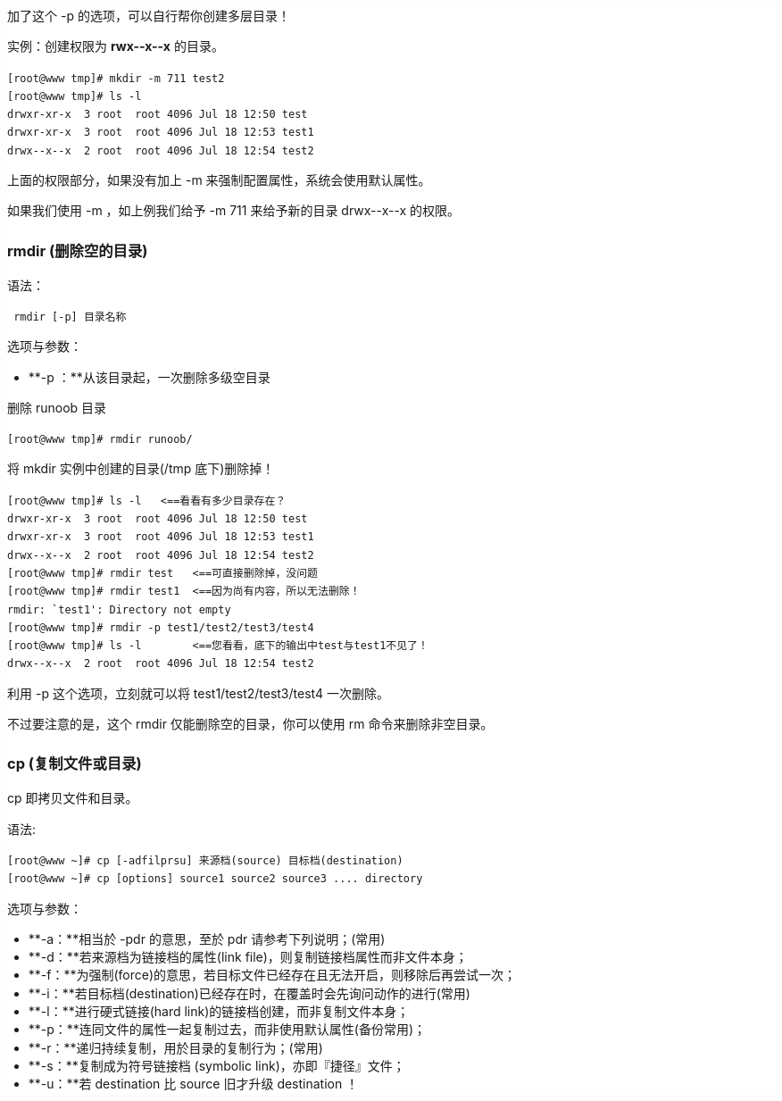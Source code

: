 加了这个 -p 的选项，可以自行帮你创建多层目录！

实例：创建权限为 **rwx--x--x** 的目录。

    [root@www tmp]# mkdir -m 711 test2
    [root@www tmp]# ls -l
    drwxr-xr-x  3 root  root 4096 Jul 18 12:50 test
    drwxr-xr-x  3 root  root 4096 Jul 18 12:53 test1
    drwx--x--x  2 root  root 4096 Jul 18 12:54 test2

上面的权限部分，如果没有加上 -m 来强制配置属性，系统会使用默认属性。

如果我们使用 -m ，如上例我们给予 -m 711 来给予新的目录 drwx--x--x 的权限。

### rmdir (删除空的目录)

语法：

     rmdir [-p] 目录名称

选项与参数：

*   \*\*-p ：\*\*从该目录起，一次删除多级空目录

删除 runoob 目录

    [root@www tmp]# rmdir runoob/

将 mkdir 实例中创建的目录(/tmp 底下)删除掉！

    [root@www tmp]# ls -l   <==看看有多少目录存在？
    drwxr-xr-x  3 root  root 4096 Jul 18 12:50 test
    drwxr-xr-x  3 root  root 4096 Jul 18 12:53 test1
    drwx--x--x  2 root  root 4096 Jul 18 12:54 test2
    [root@www tmp]# rmdir test   <==可直接删除掉，没问题
    [root@www tmp]# rmdir test1  <==因为尚有内容，所以无法删除！
    rmdir: `test1': Directory not empty
    [root@www tmp]# rmdir -p test1/test2/test3/test4
    [root@www tmp]# ls -l        <==您看看，底下的输出中test与test1不见了！
    drwx--x--x  2 root  root 4096 Jul 18 12:54 test2

利用 -p 这个选项，立刻就可以将 test1/test2/test3/test4 一次删除。

不过要注意的是，这个 rmdir 仅能删除空的目录，你可以使用 rm 命令来删除非空目录。

### cp (复制文件或目录)

cp 即拷贝文件和目录。

语法:

    [root@www ~]# cp [-adfilprsu] 来源档(source) 目标档(destination)
    [root@www ~]# cp [options] source1 source2 source3 .... directory

选项与参数：

*   \*\*-a：\*\*相当於 -pdr 的意思，至於 pdr 请参考下列说明；(常用)
*   \*\*-d：\*\*若来源档为链接档的属性(link file)，则复制链接档属性而非文件本身；
*   \*\*-f：\*\*为强制(force)的意思，若目标文件已经存在且无法开启，则移除后再尝试一次；
*   \*\*-i：\*\*若目标档(destination)已经存在时，在覆盖时会先询问动作的进行(常用)
*   \*\*-l：\*\*进行硬式链接(hard link)的链接档创建，而非复制文件本身；
*   \*\*-p：\*\*连同文件的属性一起复制过去，而非使用默认属性(备份常用)；
*   \*\*-r：\*\*递归持续复制，用於目录的复制行为；(常用)
*   \*\*-s：\*\*复制成为符号链接档 (symbolic link)，亦即『捷径』文件；
*   \*\*-u：\*\*若 destination 比 source 旧才升级 destination ！
